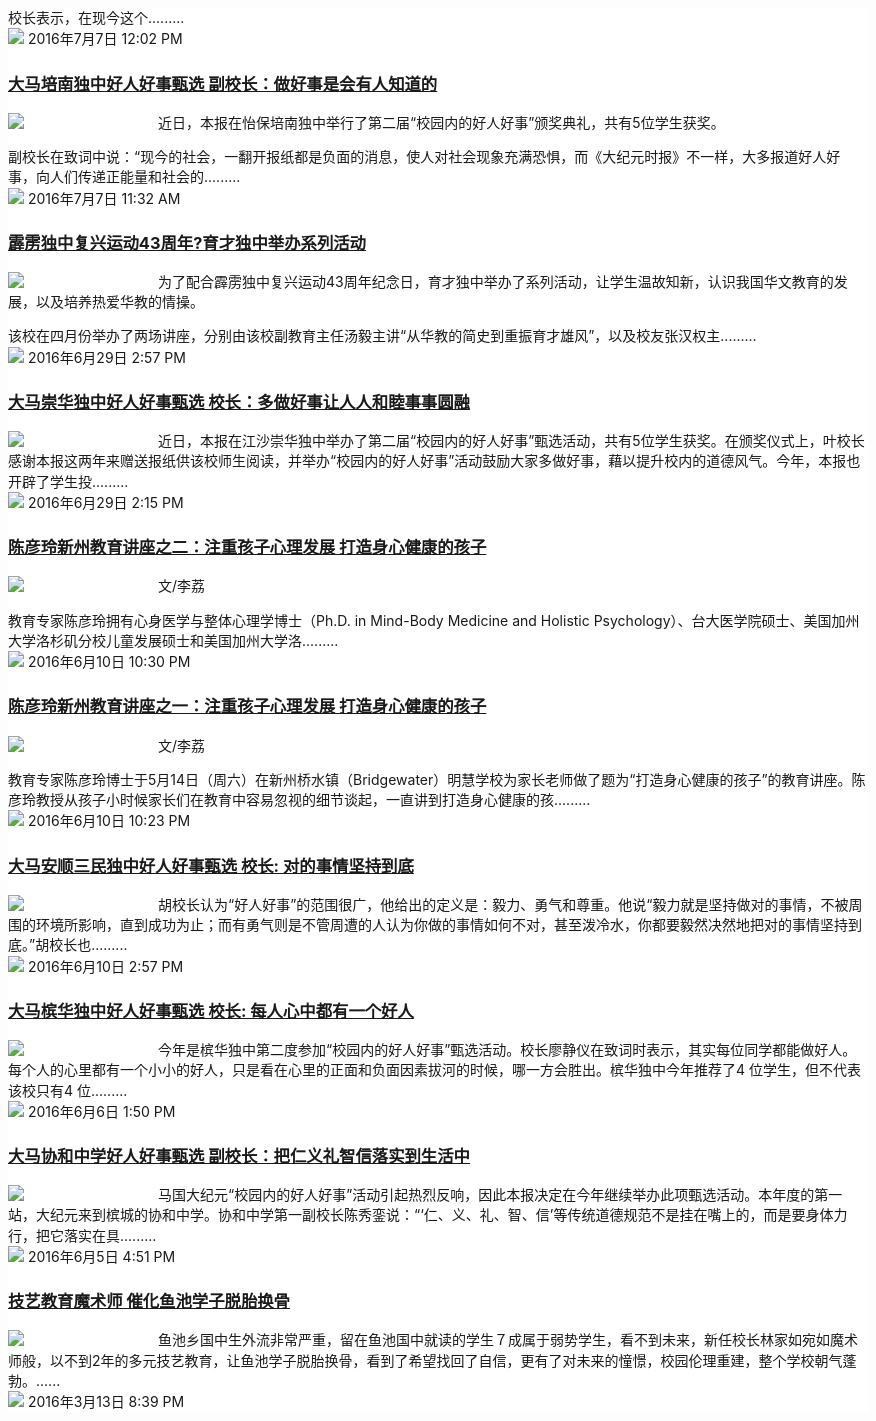 校长表示，在现今这个.........<br><img align="bottom" src="https://www.epochtimes.com/assets/themes/djy/images/time.gif"> 2016年7月7日 12:02 PM									</td></tr>
<tr><td width="742"><h3><a href="https://github.com/1992513/djy/blob/master/gb/16/7/7/n8073779.md#1" target="_blank">大马培南独中好人好事甄选 副校长：做好事是会有人知道的</a><br></h3><a href="https://github.com/1992513/djy/blob/master/gb/16/7/7/n8073779.md#1" target="_blank"><img width="150" src="https://i.epochtimes.com/assets/uploads/2016/07/DSC_5162m-1-e1467861767131-150x120.jpg" align ="left"></a>近日，本报在怡保培南独中举行了第二届“校园内的好人好事”颁奖典礼，共有5位学生获奖。

副校长在致词中说：“现今的社会，一翻开报纸都是负面的消息，使人对社会现象充满恐惧，而《大纪元时报》不一样，大多报道好人好事，向人们传递正能量和社会的.........<br><img align="bottom" src="https://www.epochtimes.com/assets/themes/djy/images/time.gif"> 2016年7月7日 11:32 AM									</td></tr>
<tr><td width="742"><h3><a href="https://github.com/1992513/djy/blob/master/gb/16/6/29/n8047516.md#1" target="_blank">霹雳独中复兴运动43周年?育才独中举办系列活动</a><br></h3><a href="https://github.com/1992513/djy/blob/master/gb/16/6/29/n8047516.md#1" target="_blank"><img width="150" src="https://i.epochtimes.com/assets/uploads/2016/06/1-1-9-e1467183172903-150x120.jpg" align ="left"></a>为了配合霹雳独中复兴运动43周年纪念日，育才独中举办了系列活动，让学生温故知新，认识我国华文教育的发展，以及培养热爱华教的情操。

该校在四月份举办了两场讲座，分别由该校副教育主任汤毅主讲“从华教的简史到重振育才雄风”，以及校友张汉权主.........<br><img align="bottom" src="https://www.epochtimes.com/assets/themes/djy/images/time.gif"> 2016年6月29日 2:57 PM									</td></tr>
<tr><td width="742"><h3><a href="https://github.com/1992513/djy/blob/master/gb/16/6/29/n8047454.md#1" target="_blank">大马崇华独中好人好事甄选 校长：多做好事让人人和睦事事圆融</a><br></h3><a href="https://github.com/1992513/djy/blob/master/gb/16/6/29/n8047454.md#1" target="_blank"><img width="150" src="https://i.epochtimes.com/assets/uploads/2016/06/issue-230-e1467183950529-150x120.jpg" align ="left"></a>近日，本报在江沙崇华独中举办了第二届“校园内的好人好事”甄选活动，共有5位学生获奖。在颁奖仪式上，叶校长感谢本报这两年来赠送报纸供该校师生阅读，并举办“校园内的好人好事”活动鼓励大家多做好事，藉以提升校内的道德风气。今年，本报也开辟了学生投.........<br><img align="bottom" src="https://www.epochtimes.com/assets/themes/djy/images/time.gif"> 2016年6月29日 2:15 PM									</td></tr>
<tr><td width="742"><h3><a href="https://github.com/1992513/djy/blob/master/gb/16/6/10/n7985015.md#1" target="_blank">陈彦玲新州教育讲座之二：注重孩子心理发展 打造身心健康的孩子</a><br></h3><a href="https://github.com/1992513/djy/blob/master/gb/16/6/10/n7985015.md#1" target="_blank"><img width="150" src="https://i.epochtimes.com/assets/uploads/2016/06/047ae6113612fc6e9951cff51611f022-e1465568618598-150x120.jpg" align ="left"></a>

文/李荔

教育专家陈彦玲拥有心身医学与整体心理学博士（Ph.D. in Mind-Body Medicine and Holistic Psychology）、台大医学院硕士、美国加州大学洛杉矶分校儿童发展硕士和美国加州大学洛.........<br><img align="bottom" src="https://www.epochtimes.com/assets/themes/djy/images/time.gif"> 2016年6月10日 10:30 PM									</td></tr>
<tr><td width="742"><h3><a href="https://github.com/1992513/djy/blob/master/gb/16/6/10/n7984991.md#1" target="_blank">陈彦玲新州教育讲座之一：注重孩子心理发展 打造身心健康的孩子</a><br></h3><a href="https://github.com/1992513/djy/blob/master/gb/16/6/10/n7984991.md#1" target="_blank"><img width="150" src="https://i.epochtimes.com/assets/uploads/2016/06/047ae6113612fc6e9951cff51611f022-e1465568618598-150x120.jpg" align ="left"></a>

文/李荔

教育专家陈彦玲博士于5月14日（周六）在新州桥水镇（Bridgewater）明慧学校为家长老师做了题为“打造身心健康的孩子”的教育讲座。陈彦玲教授从孩子小时候家长们在教育中容易忽视的细节谈起，一直讲到打造身心健康的孩.........<br><img align="bottom" src="https://www.epochtimes.com/assets/themes/djy/images/time.gif"> 2016年6月10日 10:23 PM									</td></tr>
<tr><td width="742"><h3><a href="https://github.com/1992513/djy/blob/master/gb/16/6/10/n7983638.md#1" target="_blank">大马安顺三民独中好人好事甄选 校长: 对的事情坚持到底</a><br></h3><a href="https://github.com/1992513/djy/blob/master/gb/16/6/10/n7983638.md#1" target="_blank"><img width="150" src="https://i.epochtimes.com/assets/uploads/2016/06/P_20160308_085331-e1465541557363-150x120.jpg" align ="left"></a>胡校长认为“好人好事”的范围很广，他给出的定义是：毅力、勇气和尊重。他说“毅力就是坚持做对的事情，不被周围的环境所影响，直到成功为止；而有勇气则是不管周遭的人认为你做的事情如何不对，甚至泼冷水，你都要毅然决然地把对的事情坚持到底。”胡校长也.........<br><img align="bottom" src="https://www.epochtimes.com/assets/themes/djy/images/time.gif"> 2016年6月10日 2:57 PM									</td></tr>
<tr><td width="742"><h3><a href="https://github.com/1992513/djy/blob/master/gb/16/6/6/n7968818.md#1" target="_blank">大马槟华独中好人好事甄选 校长: 每人心中都有一个好人</a><br></h3><a href="https://github.com/1992513/djy/blob/master/gb/16/6/6/n7968818.md#1" target="_blank"><img width="150" src="https://i.epochtimes.com/assets/uploads/2016/06/20160301_075037-1-e1465192118228-150x120.jpg" align ="left"></a>今年是槟华独中第二度参加“校园内的好人好事”甄选活动。校长廖静仪在致词时表示，其实每位同学都能做好人。每个人的心里都有一个小小的好人，只是看在心里的正面和负面因素拔河的时候，哪一方会胜出。槟华独中今年推荐了4 位学生，但不代表该校只有4 位.........<br><img align="bottom" src="https://www.epochtimes.com/assets/themes/djy/images/time.gif"> 2016年6月6日 1:50 PM									</td></tr>
<tr><td width="742"><h3><a href="https://github.com/1992513/djy/blob/master/gb/16/6/5/n7965867.md#1" target="_blank">大马协和中学好人好事甄选 副校长：把仁义礼智信落实到生活中</a><br></h3><a href="https://github.com/1992513/djy/blob/master/gb/16/6/5/n7965867.md#1" target="_blank"><img width="150" src="https://i.epochtimes.com/assets/uploads/2016/06/issue-236-e1465113317811-150x120.jpg" align ="left"></a>马国大纪元“校园内的好人好事”活动引起热烈反响，因此本报决定在今年继续举办此项甄选活动。本年度的第一站，大纪元来到槟城的协和中学。协和中学第一副校长陈秀銮说：“‘仁、义、礼、智、信’等传统道德规范不是挂在嘴上的，而是要身体力行，把它落实在具.........<br><img align="bottom" src="https://www.epochtimes.com/assets/themes/djy/images/time.gif"> 2016年6月5日 4:51 PM									</td></tr>
<tr><td width="742"><h3><a href="https://github.com/1992513/djy/blob/master/gb/16/3/13/n4661569.md#1" target="_blank">技艺教育魔术师  催化鱼池学子脱胎换骨</a><br></h3><a href="https://github.com/1992513/djy/blob/master/gb/16/3/13/n4661569.md#1" target="_blank"><img width="150" src="https://i.epochtimes.com/assets/uploads/2016/03/1603140922042238-150x120.jpg" align ="left"></a>鱼池乡国中生外流非常严重，留在鱼池国中就读的学生７成属于弱势学生，看不到未来，新任校长林家如宛如魔术师般，以不到2年的多元技艺教育，让鱼池学子脱胎换骨，看到了希望找回了自信，更有了对未来的憧憬，校园伦理重建，整个学校朝气蓬勃。......<br><img align="bottom" src="https://www.epochtimes.com/assets/themes/djy/images/time.gif"> 2016年3月13日 8:39 PM									</td></tr>